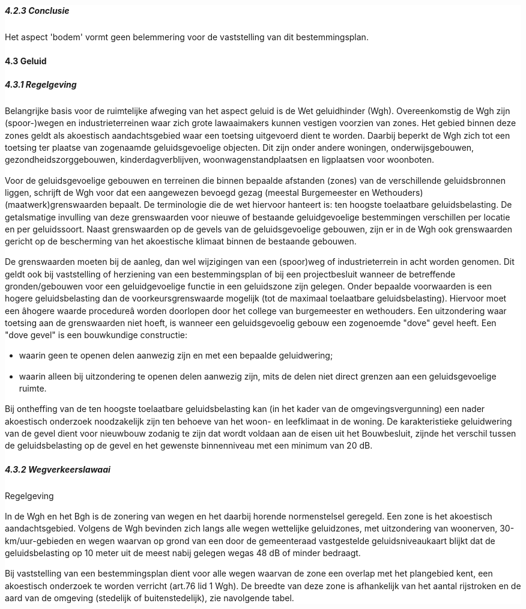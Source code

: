 ##### 4\.2\.3 Conclusie

Het aspect 'bodem' vormt geen belemmering voor de vaststelling van dit bestemmingsplan.

#### 4\.3 Geluid

##### 4\.3\.1 Regelgeving

Belangrijke basis voor de ruimtelijke afweging van het aspect geluid is de Wet geluidhinder (Wgh). Overeenkomstig de Wgh zijn (spoor\-)wegen en industrieterreinen waar zich grote lawaaimakers kunnen vestigen voorzien van zones. Het gebied binnen deze zones geldt als akoestisch aandachtsgebied waar een toetsing uitgevoerd dient te worden. Daarbij beperkt de Wgh zich tot een toetsing ter plaatse van zogenaamde geluidsgevoelige objecten. Dit zijn onder andere woningen, onderwijsgebouwen, gezondheidszorggebouwen, kinderdagverblijven, woonwagenstandplaatsen en ligplaatsen voor woonboten.

Voor de geluidsgevoelige gebouwen en terreinen die binnen bepaalde afstanden (zones) van de verschillende geluidsbronnen liggen, schrijft de Wgh voor dat een aangewezen bevoegd gezag (meestal Burgemeester en Wethouders) (maatwerk)grenswaarden bepaalt. De terminologie die de wet hiervoor hanteert is: ten hoogste toelaatbare geluidsbelasting. De getalsmatige invulling van deze grenswaarden voor nieuwe of bestaande geluidgevoelige bestemmingen verschillen per locatie en per geluidssoort. Naast grenswaarden op de gevels van de geluidsgevoelige gebouwen, zijn er in de Wgh ook grenswaarden gericht op de bescherming van het akoestische klimaat binnen de bestaande gebouwen.

De grenswaarden moeten bij de aanleg, dan wel wijzigingen van een (spoor)weg of industrieterrein in acht worden genomen. Dit geldt ook bij vaststelling of herziening van een bestemmingsplan of bij een projectbesluit wanneer de betreffende gronden/gebouwen voor een geluidgevoelige functie in een geluidszone zijn gelegen. Onder bepaalde voorwaarden is een hogere geluidsbelasting dan de voorkeursgrenswaarde mogelijk (tot de maximaal toelaatbare geluidsbelasting). Hiervoor moet een âhogere waarde procedureâ worden doorlopen door het college van burgemeester en wethouders. Een uitzondering waar toetsing aan de grenswaarden niet hoeft, is wanneer een geluidsgevoelig gebouw een zogenoemde "dove" gevel heeft. Een "dove gevel" is een bouwkundige constructie:

* waarin geen te openen delen aanwezig zijn en met een bepaalde geluidwering;

* waarin alleen bij uitzondering te openen delen aanwezig zijn, mits de delen niet direct grenzen aan een geluidsgevoelige ruimte.

Bij ontheffing van de ten hoogste toelaatbare geluidsbelasting kan (in het kader van de omgevingsvergunning) een nader akoestisch onderzoek noodzakelijk zijn ten behoeve van het woon\- en leefklimaat in de woning. De karakteristieke geluidwering van de gevel dient voor nieuwbouw zodanig te zijn dat wordt voldaan aan de eisen uit het Bouwbesluit, zijnde het verschil tussen de geluidsbelasting op de gevel en het gewenste binnenniveau met een minimum van 20 dB.

##### 4\.3\.2 Wegverkeerslawaai

Regelgeving

In de Wgh en het Bgh is de zonering van wegen en het daarbij horende normenstelsel geregeld. Een zone is het akoestisch aandachtsgebied. Volgens de Wgh bevinden zich langs alle wegen wettelijke geluidzones, met uitzondering van woonerven, 30\-km/uur\-gebieden en wegen waarvan op grond van een door de gemeenteraad vastgestelde geluidsniveaukaart blijkt dat de geluidsbelasting op 10 meter uit de meest nabij gelegen wegas 48 dB of minder bedraagt.

Bij vaststelling van een bestemmingsplan dient voor alle wegen waarvan de zone een overlap met het plangebied kent, een akoestisch onderzoek te worden verricht (art.76 lid 1 Wgh). De breedte van deze zone is afhankelijk van het aantal rijstroken en de aard van de omgeving (stedelijk of buitenstedelijk), zie navolgende tabel.
